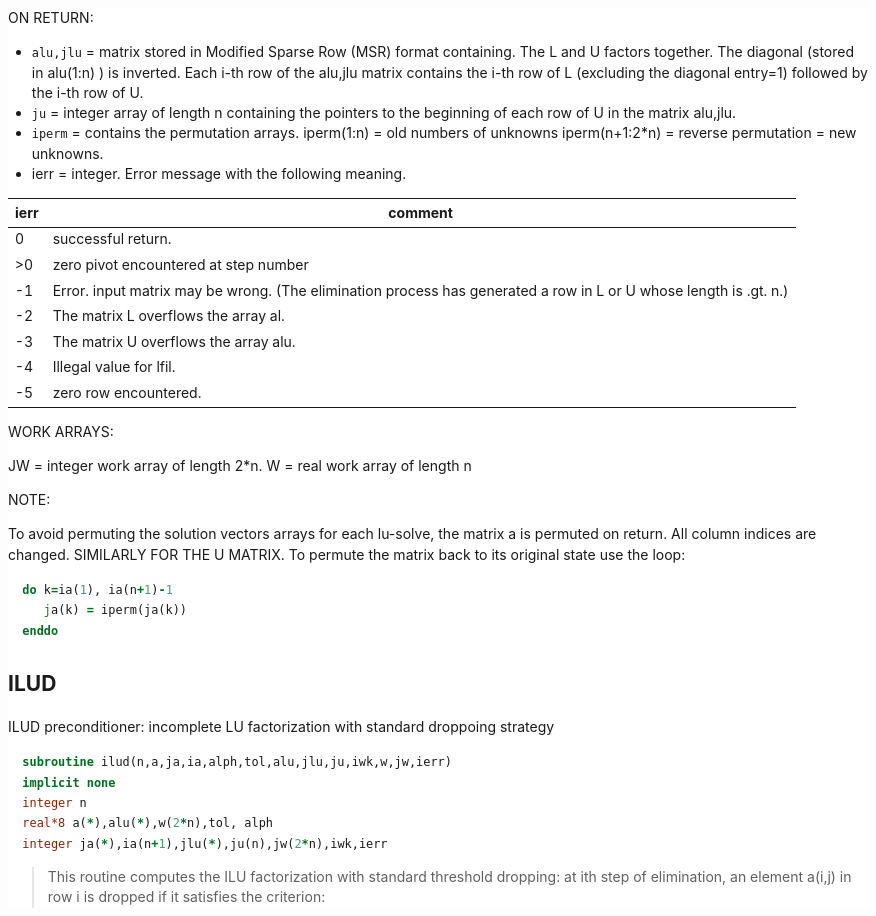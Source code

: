 ON RETURN:

- `alu,jlu` = matrix stored in Modified Sparse Row (MSR) format containing. The L and U factors together. The diagonal (stored in alu(1:n) ) is inverted. Each i-th row of the alu,jlu matrix contains the i-th row of L (excluding the diagonal entry=1) followed by the i-th row of U.
- `ju` = integer array of length n containing the pointers to the beginning of each row of U in the matrix alu,jlu.
- `iperm` = contains the permutation arrays. iperm(1:n) = old numbers of unknowns iperm(n+1:2*n) = reverse permutation = new unknowns.
- ierr = integer. Error message with the following meaning.

| ierr  | comment |
|---|---|
|  0   | successful return. |
| >0   | zero pivot encountered at step number  |
|  -1  | Error. input matrix may be wrong. (The elimination process has generated a row in L or U whose length is .gt.  n.) |
|  -2  | The matrix L overflows the array al. |
|  -3  | The matrix U overflows the array alu. |
|  -4  | Illegal value for lfil. |
|  -5  | zero row encountered. |

WORK ARRAYS:

JW = integer work array of length 2*n.
W = real work array of length n

NOTE:

To avoid permuting the solution vectors arrays for each lu-solve, the matrix a is permuted on return. All column indices are changed. SIMILARLY FOR THE U MATRIX.
To permute the matrix back to its original state use the loop:

```fortran
  do k=ia(1), ia(n+1)-1
     ja(k) = iperm(ja(k))
  enddo
```

## ILUD

ILUD preconditioner: incomplete LU factorization with standard droppoing strategy

```fortran
  subroutine ilud(n,a,ja,ia,alph,tol,alu,jlu,ju,iwk,w,jw,ierr)
  implicit none
  integer n
  real*8 a(*),alu(*),w(2*n),tol, alph
  integer ja(*),ia(n+1),jlu(*),ju(n),jw(2*n),iwk,ierr
```

> This routine computes the ILU factorization with standard threshold dropping: at ith step of elimination, an element a(i,j) in row i is dropped if it satisfies the criterion:
